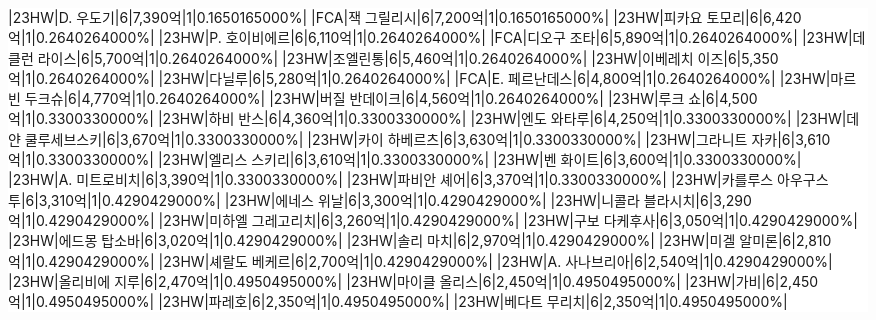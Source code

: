 |23HW|D. 우도기|6|7,390억|1|0.1650165000%|
|FCA|잭 그릴리시|6|7,200억|1|0.1650165000%|
|23HW|피카요 토모리|6|6,420억|1|0.2640264000%|
|23HW|P. 호이비에르|6|6,110억|1|0.2640264000%|
|FCA|디오구 조타|6|5,890억|1|0.2640264000%|
|23HW|데클런 라이스|6|5,700억|1|0.2640264000%|
|23HW|조엘린통|6|5,460억|1|0.2640264000%|
|23HW|이베레치 이즈|6|5,350억|1|0.2640264000%|
|23HW|다닐루|6|5,280억|1|0.2640264000%|
|FCA|E. 페르난데스|6|4,800억|1|0.2640264000%|
|23HW|마르빈 두크슈|6|4,770억|1|0.2640264000%|
|23HW|버질 반데이크|6|4,560억|1|0.2640264000%|
|23HW|루크 쇼|6|4,500억|1|0.3300330000%|
|23HW|하비 반스|6|4,360억|1|0.3300330000%|
|23HW|엔도 와타루|6|4,250억|1|0.3300330000%|
|23HW|데얀 쿨루세브스키|6|3,670억|1|0.3300330000%|
|23HW|카이 하베르츠|6|3,630억|1|0.3300330000%|
|23HW|그라니트 자카|6|3,610억|1|0.3300330000%|
|23HW|엘리스 스키리|6|3,610억|1|0.3300330000%|
|23HW|벤 화이트|6|3,600억|1|0.3300330000%|
|23HW|A. 미트로비치|6|3,390억|1|0.3300330000%|
|23HW|파비안 셰어|6|3,370억|1|0.3300330000%|
|23HW|카를루스 아우구스투|6|3,310억|1|0.4290429000%|
|23HW|에네스 위날|6|3,300억|1|0.4290429000%|
|23HW|니콜라 블라시치|6|3,290억|1|0.4290429000%|
|23HW|미하엘 그레고리치|6|3,260억|1|0.4290429000%|
|23HW|구보 다케후사|6|3,050억|1|0.4290429000%|
|23HW|에드몽 탑소바|6|3,020억|1|0.4290429000%|
|23HW|솔리 마치|6|2,970억|1|0.4290429000%|
|23HW|미겔 알미론|6|2,810억|1|0.4290429000%|
|23HW|셰랄도 베케르|6|2,700억|1|0.4290429000%|
|23HW|A. 사나브리아|6|2,540억|1|0.4290429000%|
|23HW|올리비에 지루|6|2,470억|1|0.4950495000%|
|23HW|마이클 올리스|6|2,450억|1|0.4950495000%|
|23HW|가비|6|2,450억|1|0.4950495000%|
|23HW|파레호|6|2,350억|1|0.4950495000%|
|23HW|베다트 무리치|6|2,350억|1|0.4950495000%|